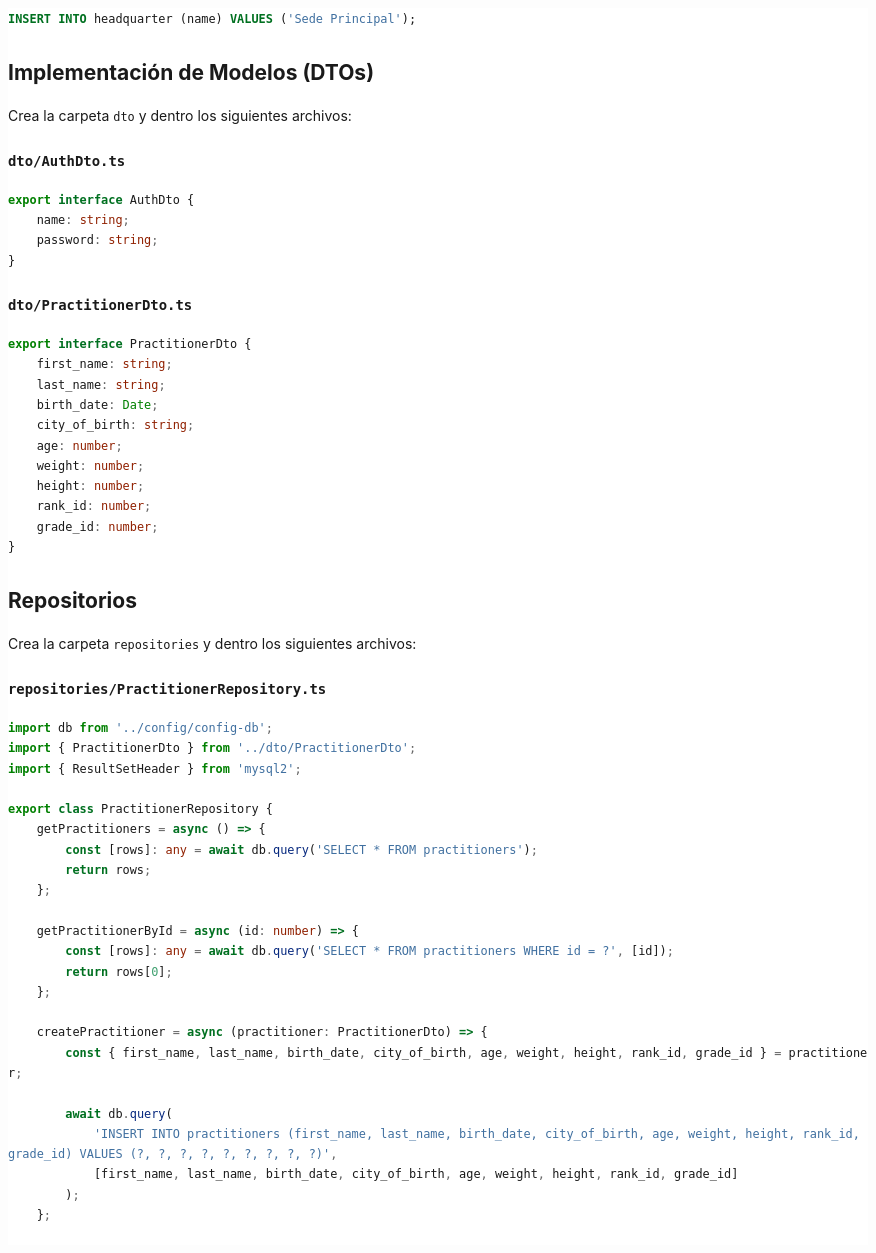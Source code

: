 ```sql
INSERT INTO headquarter (name) VALUES ('Sede Principal');
```

## Implementación de Modelos (DTOs)

Crea la carpeta `dto` y dentro los siguientes archivos:

### `dto/AuthDto.ts`
```typescript
export interface AuthDto {
    name: string;
    password: string;
}
```

### `dto/PractitionerDto.ts`
```typescript
export interface PractitionerDto {
    first_name: string;
    last_name: string;
    birth_date: Date;
    city_of_birth: string;
    age: number;
    weight: number;
    height: number;
    rank_id: number;
    grade_id: number;
}
```

## Repositorios

Crea la carpeta `repositories` y dentro los siguientes archivos:

### `repositories/PractitionerRepository.ts`
```typescript
import db from '../config/config-db';
import { PractitionerDto } from '../dto/PractitionerDto';
import { ResultSetHeader } from 'mysql2';

export class PractitionerRepository {
    getPractitioners = async () => {
        const [rows]: any = await db.query('SELECT * FROM practitioners');
        return rows;
    };
    
    getPractitionerById = async (id: number) => {
        const [rows]: any = await db.query('SELECT * FROM practitioners WHERE id = ?', [id]);
        return rows[0];
    };
    
    createPractitioner = async (practitioner: PractitionerDto) => {
        const { first_name, last_name, birth_date, city_of_birth, age, weight, height, rank_id, grade_id } = practitioner;
        
        await db.query(
            'INSERT INTO practitioners (first_name, last_name, birth_date, city_of_birth, age, weight, height, rank_id, grade_id) VALUES (?, ?, ?, ?, ?, ?, ?, ?, ?)',
            [first_name, last_name, birth_date, city_of_birth, age, weight, height, rank_id, grade_id]
        );
    };
    
```